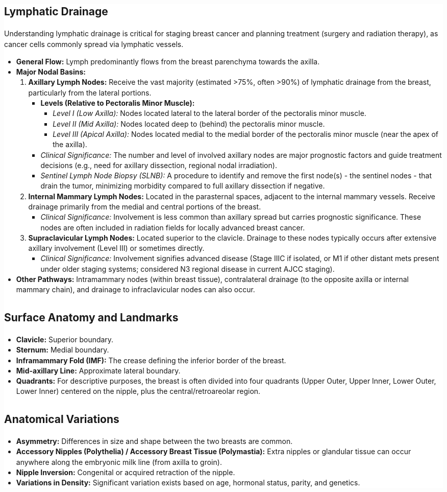 ## Lymphatic Drainage

Understanding lymphatic drainage is critical for staging breast cancer and planning treatment (surgery and radiation therapy), as cancer cells commonly spread via lymphatic vessels.

*   **General Flow:** Lymph predominantly flows from the breast parenchyma towards the axilla.
*   **Major Nodal Basins:**
    1.  **Axillary Lymph Nodes:** Receive the vast majority (estimated >75%, often >90%) of lymphatic drainage from the breast, particularly from the lateral portions.
        *   **Levels (Relative to Pectoralis Minor Muscle):**
            *   *Level I (Low Axilla):* Nodes located lateral to the lateral border of the pectoralis minor muscle.
            *   *Level II (Mid Axilla):* Nodes located deep to (behind) the pectoralis minor muscle.
            *   *Level III (Apical Axilla):* Nodes located medial to the medial border of the pectoralis minor muscle (near the apex of the axilla).
        *   *Clinical Significance:* The number and level of involved axillary nodes are major prognostic factors and guide treatment decisions (e.g., need for axillary dissection, regional nodal irradiation).
        *   *Sentinel Lymph Node Biopsy (SLNB):* A procedure to identify and remove the first node(s) - the sentinel nodes - that drain the tumor, minimizing morbidity compared to full axillary dissection if negative.
    2.  **Internal Mammary Lymph Nodes:** Located in the parasternal spaces, adjacent to the internal mammary vessels. Receive drainage primarily from the medial and central portions of the breast.
        *   *Clinical Significance:* Involvement is less common than axillary spread but carries prognostic significance. These nodes are often included in radiation fields for locally advanced breast cancer.
    3.  **Supraclavicular Lymph Nodes:** Located superior to the clavicle. Drainage to these nodes typically occurs after extensive axillary involvement (Level III) or sometimes directly.
        *   *Clinical Significance:* Involvement signifies advanced disease (Stage IIIC if isolated, or M1 if other distant mets present under older staging systems; considered N3 regional disease in current AJCC staging).
*   **Other Pathways:** Intramammary nodes (within breast tissue), contralateral drainage (to the opposite axilla or internal mammary chain), and drainage to infraclavicular nodes can also occur.

## Surface Anatomy and Landmarks

*   **Clavicle:** Superior boundary.
*   **Sternum:** Medial boundary.
*   **Inframammary Fold (IMF):** The crease defining the inferior border of the breast.
*   **Mid-axillary Line:** Approximate lateral boundary.
*   **Quadrants:** For descriptive purposes, the breast is often divided into four quadrants (Upper Outer, Upper Inner, Lower Outer, Lower Inner) centered on the nipple, plus the central/retroareolar region.

## Anatomical Variations

*   **Asymmetry:** Differences in size and shape between the two breasts are common.
*   **Accessory Nipples (Polythelia) / Accessory Breast Tissue (Polymastia):** Extra nipples or glandular tissue can occur anywhere along the embryonic milk line (from axilla to groin).
*   **Nipple Inversion:** Congenital or acquired retraction of the nipple.
*   **Variations in Density:** Significant variation exists based on age, hormonal status, parity, and genetics.
